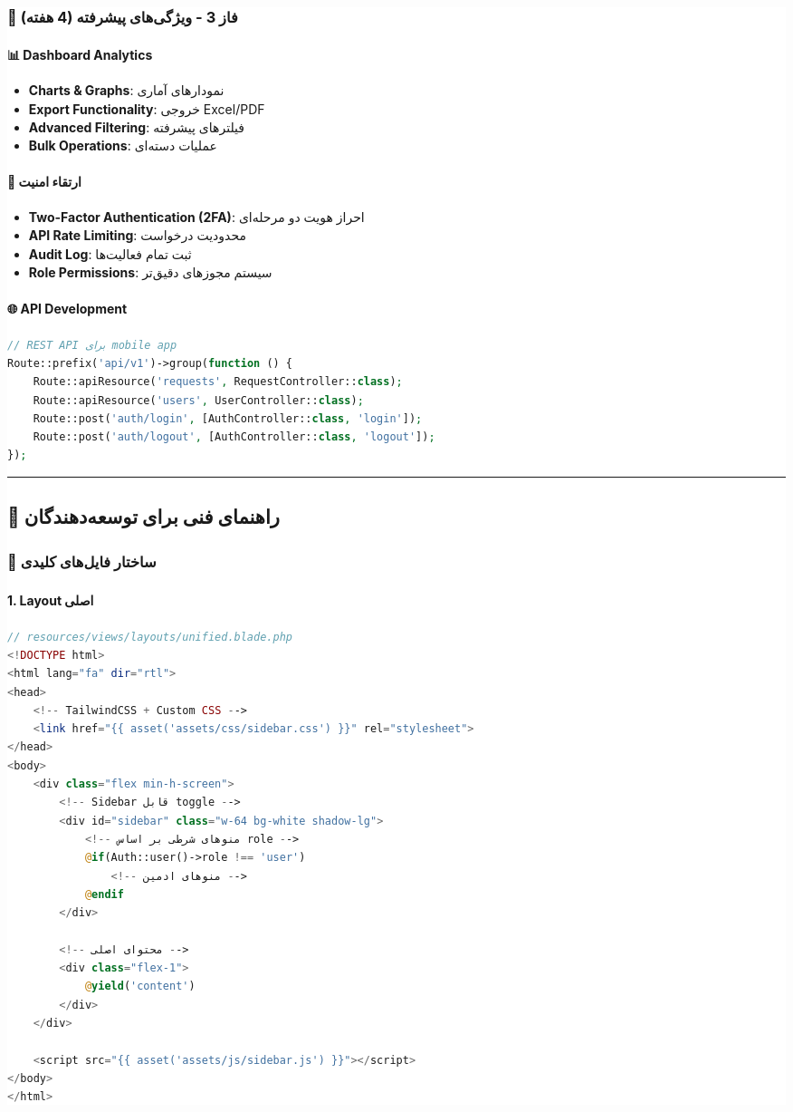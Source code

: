 ### 📅 فاز 3 - ویژگی‌های پیشرفته (4 هفته)

#### 📊 Dashboard Analytics
- **Charts & Graphs**: نمودارهای آماری
- **Export Functionality**: خروجی Excel/PDF
- **Advanced Filtering**: فیلترهای پیشرفته
- **Bulk Operations**: عملیات دسته‌ای

#### 🔐 ارتقاء امنیت
- **Two-Factor Authentication (2FA)**: احراز هویت دو مرحله‌ای
- **API Rate Limiting**: محدودیت درخواست
- **Audit Log**: ثبت تمام فعالیت‌ها
- **Role Permissions**: سیستم مجوزهای دقیق‌تر

#### 🌐 API Development
```php
// REST API برای mobile app
Route::prefix('api/v1')->group(function () {
    Route::apiResource('requests', RequestController::class);
    Route::apiResource('users', UserController::class);
    Route::post('auth/login', [AuthController::class, 'login']);
    Route::post('auth/logout', [AuthController::class, 'logout']);
});
```

---

## 🔧 راهنمای فنی برای توسعه‌دهندگان

### 📂 ساختار فایل‌های کلیدی

#### 1. Layout اصلی
```php
// resources/views/layouts/unified.blade.php
<!DOCTYPE html>
<html lang="fa" dir="rtl">
<head>
    <!-- TailwindCSS + Custom CSS -->
    <link href="{{ asset('assets/css/sidebar.css') }}" rel="stylesheet">
</head>
<body>
    <div class="flex min-h-screen">
        <!-- Sidebar قابل toggle -->
        <div id="sidebar" class="w-64 bg-white shadow-lg">
            <!-- منوهای شرطی بر اساس role -->
            @if(Auth::user()->role !== 'user')
                <!-- منوهای ادمین -->
            @endif
        </div>
        
        <!-- محتوای اصلی -->
        <div class="flex-1">
            @yield('content')
        </div>
    </div>
    
    <script src="{{ asset('assets/js/sidebar.js') }}"></script>
</body>
</html>
```
